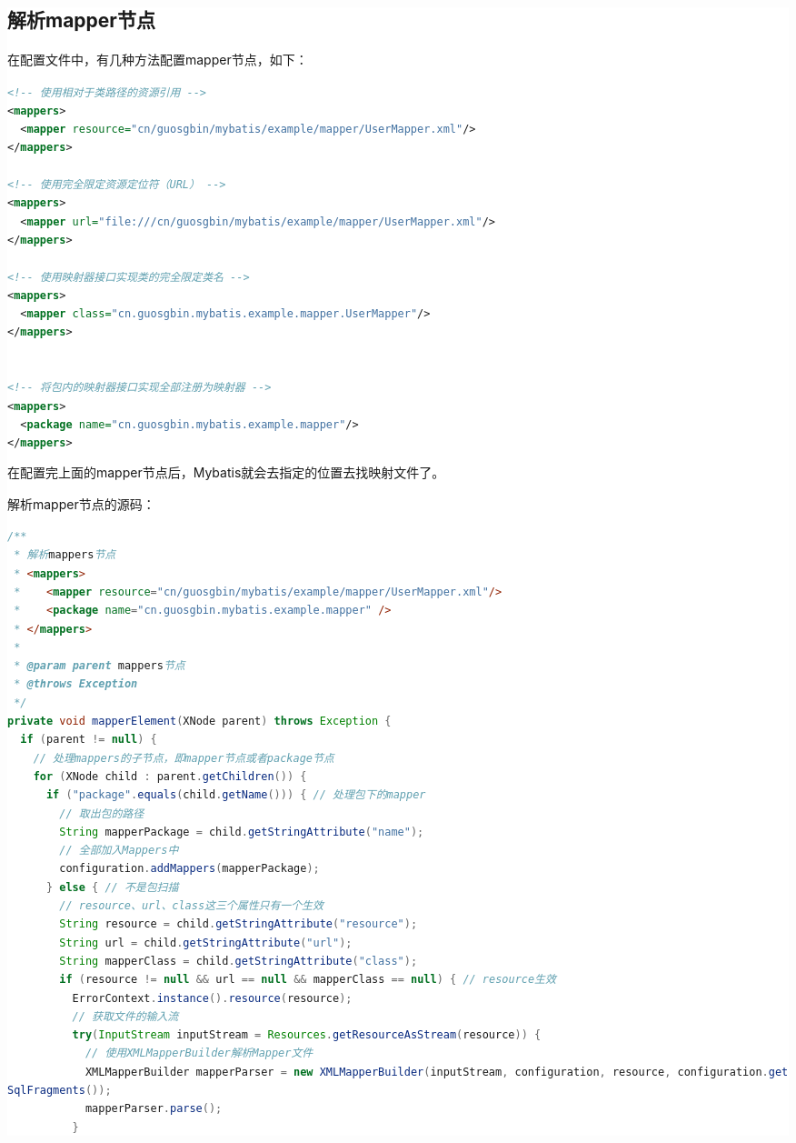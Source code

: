 ## 解析mapper节点

在配置文件中，有几种方法配置mapper节点，如下：

```xml
<!-- 使用相对于类路径的资源引用 -->
<mappers>
  <mapper resource="cn/guosgbin/mybatis/example/mapper/UserMapper.xml"/>
</mappers>

<!-- 使用完全限定资源定位符（URL） -->
<mappers>
  <mapper url="file:///cn/guosgbin/mybatis/example/mapper/UserMapper.xml"/>
</mappers>

<!-- 使用映射器接口实现类的完全限定类名 -->
<mappers>
  <mapper class="cn.guosgbin.mybatis.example.mapper.UserMapper"/>
</mappers>


<!-- 将包内的映射器接口实现全部注册为映射器 -->
<mappers>
  <package name="cn.guosgbin.mybatis.example.mapper"/>
</mappers>
```

在配置完上面的mapper节点后，Mybatis就会去指定的位置去找映射文件了。

解析mapper节点的源码：

```java
/**
 * 解析mappers节点
 * <mappers>
 *    <mapper resource="cn/guosgbin/mybatis/example/mapper/UserMapper.xml"/>
 *    <package name="cn.guosgbin.mybatis.example.mapper" />
 * </mappers>
 *
 * @param parent mappers节点
 * @throws Exception
 */
private void mapperElement(XNode parent) throws Exception {
  if (parent != null) {
    // 处理mappers的子节点，即mapper节点或者package节点
    for (XNode child : parent.getChildren()) {
      if ("package".equals(child.getName())) { // 处理包下的mapper
        // 取出包的路径
        String mapperPackage = child.getStringAttribute("name");
        // 全部加入Mappers中
        configuration.addMappers(mapperPackage);
      } else { // 不是包扫描
        // resource、url、class这三个属性只有一个生效
        String resource = child.getStringAttribute("resource");
        String url = child.getStringAttribute("url");
        String mapperClass = child.getStringAttribute("class");
        if (resource != null && url == null && mapperClass == null) { // resource生效
          ErrorContext.instance().resource(resource);
          // 获取文件的输入流
          try(InputStream inputStream = Resources.getResourceAsStream(resource)) {
            // 使用XMLMapperBuilder解析Mapper文件
            XMLMapperBuilder mapperParser = new XMLMapperBuilder(inputStream, configuration, resource, configuration.getSqlFragments());
            mapperParser.parse();
          }
```